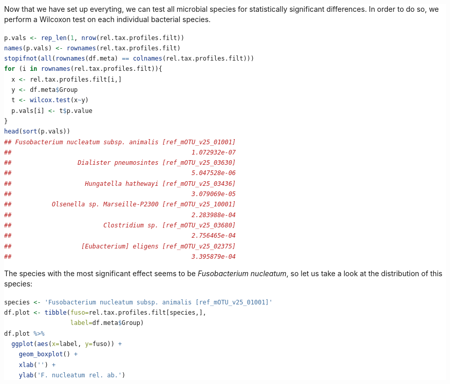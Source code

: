 Now that we have set up everyting, we can test all microbial species 
for statistically significant differences. In order to do so, we perform a 
Wilcoxon test on each individual bacterial species.


```r
p.vals <- rep_len(1, nrow(rel.tax.profiles.filt))
names(p.vals) <- rownames(rel.tax.profiles.filt)
stopifnot(all(rownames(df.meta) == colnames(rel.tax.profiles.filt)))
for (i in rownames(rel.tax.profiles.filt)){
  x <- rel.tax.profiles.filt[i,]
  y <- df.meta$Group
  t <- wilcox.test(x~y)
  p.vals[i] <- t$p.value
}
head(sort(p.vals))
## Fusobacterium nucleatum subsp. animalis [ref_mOTU_v25_01001] 
##                                                 1.072932e-07 
##                  Dialister pneumosintes [ref_mOTU_v25_03630] 
##                                                 5.047528e-06 
##                    Hungatella hathewayi [ref_mOTU_v25_03436] 
##                                                 3.079069e-05 
##           Olsenella sp. Marseille-P2300 [ref_mOTU_v25_10001] 
##                                                 2.283988e-04 
##                         Clostridium sp. [ref_mOTU_v25_03680] 
##                                                 2.756465e-04 
##                   [Eubacterium] eligens [ref_mOTU_v25_02375] 
##                                                 3.395879e-04
```

The species with the most significant effect seems to be _Fusobacterium
nucleatum_, so let us take a look at the distribution of this species:


```r
species <- 'Fusobacterium nucleatum subsp. animalis [ref_mOTU_v25_01001]'
df.plot <- tibble(fuso=rel.tax.profiles.filt[species,],
                  label=df.meta$Group)
df.plot %>% 
  ggplot(aes(x=label, y=fuso)) + 
    geom_boxplot() + 
    xlab('') + 
    ylab('F. nucleatum rel. ab.')
```
